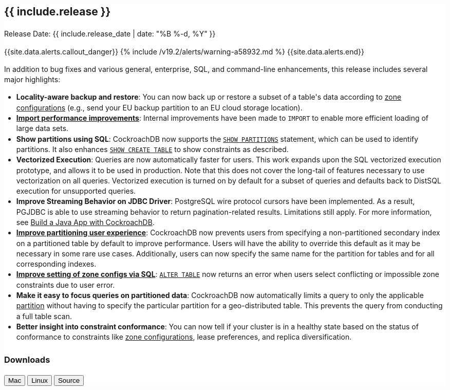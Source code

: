 <h2 id="{{ include.release | slugify }}">{{ include.release }}</h2>

Release Date: {{ include.release_date | date: "%B %-d, %Y" }}

{{site.data.alerts.callout_danger}}
{% include /v19.2/alerts/warning-a58932.md %}
{{site.data.alerts.end}}

In addition to bug fixes and various general, enterprise, SQL, and command-line enhancements, this release includes several major highlights:

- **Locality-aware backup and restore**: You can now back up or restore a subset of a table's data according to [zone configurations](../v19.2/configure-replication-zones.html) (e.g., send your EU backup partition to an EU cloud storage location).
- [**Import performance improvements**](../v19.2/import.html): Internal improvements have been made to `IMPORT` to enable more efficient loading of large data sets.
- **Show partitions using SQL**: CockroachDB now supports the [`SHOW PARTITIONS`](../v19.2/show-partitions.html) statement, which can be used to identify partitions. It also enhances [`SHOW CREATE TABLE`](../v19.2/show-create.html) to show constraints as described.
- **Vectorized Execution**: Queries are now automatically faster for users. This work expands upon the SQL vectorized execution prototype, and allows it to be used in production. Note that this does not cover the long-tail of features necessary to use vectorization on all queries. Vectorized execution is turned on by default for a subset of queries and defaults back to DistSQL execution for unsupported queries.
- **Improve Streaming Behavior on JDBC Driver**: PostgreSQL wire protocol cursors have been implemented. As a result, PGJDBC is able to use streaming behavior to return pagination-related results. Limitations still apply. For more information, see [Build a Java App with CockroachDB](../v19.2/build-a-java-app-with-cockroachdb.html#retrieve-large-data-sets-in-chunks-using-cursors).
- [**Improve partitioning user experience**](../v19.2/partitioning.html): CockroachDB now prevents users from specifying a non-partitioned secondary index on a partitioned table by default to improve performance. Users will have the ability to override this default as it may be necessary in some rare use cases. Additionally, users can now specify the same name for the partition for tables and for all corresponding indexes.
- [**Improve setting of zone configs via SQL**](../v19.2/configure-replication-zones.html): [`ALTER TABLE`](../v19.2/alter-table.html) now returns an error when users select conflicting or impossible zone constraints due to user error.
- **Make it easy to focus queries on partitioned data**: CockroachDB now automatically limits a query to only the applicable [partition](../v19.2/partitioning.html) without having to specify the particular partition for a geo-distributed table. This prevents the query from conducting a full table scan.
- **Better insight into constraint conformance**: You can now tell if your cluster is in a healthy state based on the status of conformance to constraints like [zone configurations](../v19.2/configure-replication-zones.html), lease preferences, and replica diversification.

<h3 id="v19-2-0-beta-20190930-downloads">Downloads</h3>

<div id="os-tabs" class="clearfix os-tabs_button-outline-primary">
    <a href="https://binaries.cockroachdb.com/cockroach-v19.2.0-beta.20190930.darwin-10.9-amd64.tgz"><button id="mac" data-eventcategory="mac-binary-release-notes">Mac</button></a>
    <a href="https://binaries.cockroachdb.com/cockroach-v19.2.0-beta.20190930.linux-amd64.tgz"><button id="linux" data-eventcategory="linux-binary-release-notes">Linux</button></a>
    <a href="https://binaries.cockroachdb.com/cockroach-v19.2.0-beta.20190930.src.tgz"><button id="source" data-eventcategory="source-release-notes">Source</button></a>
</div>
